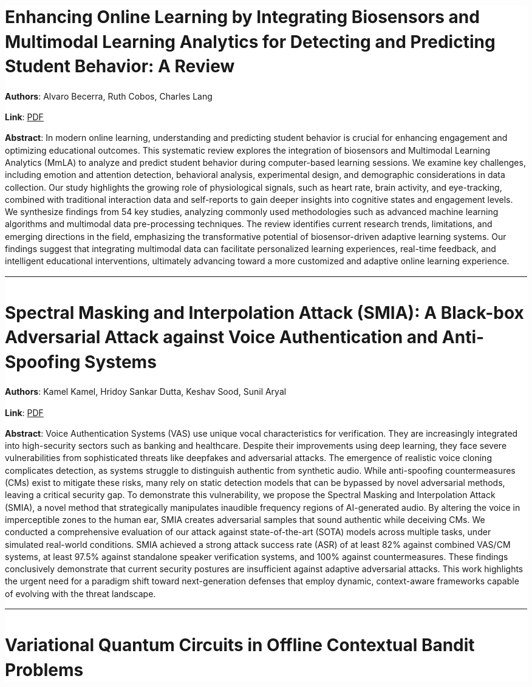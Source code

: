 # Enhancing Online Learning by Integrating Biosensors and Multimodal Learning Analytics for Detecting and Predicting Student Behavior: A Review 

**Authors**: Alvaro Becerra, Ruth Cobos, Charles Lang  

**Link**: [PDF](https://arxiv.org/pdf/2509.07742)  

**Abstract**: In modern online learning, understanding and predicting student behavior is crucial for enhancing engagement and optimizing educational outcomes. This systematic review explores the integration of biosensors and Multimodal Learning Analytics (MmLA) to analyze and predict student behavior during computer-based learning sessions. We examine key challenges, including emotion and attention detection, behavioral analysis, experimental design, and demographic considerations in data collection. Our study highlights the growing role of physiological signals, such as heart rate, brain activity, and eye-tracking, combined with traditional interaction data and self-reports to gain deeper insights into cognitive states and engagement levels. We synthesize findings from 54 key studies, analyzing commonly used methodologies such as advanced machine learning algorithms and multimodal data pre-processing techniques. The review identifies current research trends, limitations, and emerging directions in the field, emphasizing the transformative potential of biosensor-driven adaptive learning systems. Our findings suggest that integrating multimodal data can facilitate personalized learning experiences, real-time feedback, and intelligent educational interventions, ultimately advancing toward a more customized and adaptive online learning experience. 

---
# Spectral Masking and Interpolation Attack (SMIA): A Black-box Adversarial Attack against Voice Authentication and Anti-Spoofing Systems 

**Authors**: Kamel Kamel, Hridoy Sankar Dutta, Keshav Sood, Sunil Aryal  

**Link**: [PDF](https://arxiv.org/pdf/2509.07677)  

**Abstract**: Voice Authentication Systems (VAS) use unique vocal characteristics for verification. They are increasingly integrated into high-security sectors such as banking and healthcare. Despite their improvements using deep learning, they face severe vulnerabilities from sophisticated threats like deepfakes and adversarial attacks. The emergence of realistic voice cloning complicates detection, as systems struggle to distinguish authentic from synthetic audio. While anti-spoofing countermeasures (CMs) exist to mitigate these risks, many rely on static detection models that can be bypassed by novel adversarial methods, leaving a critical security gap. To demonstrate this vulnerability, we propose the Spectral Masking and Interpolation Attack (SMIA), a novel method that strategically manipulates inaudible frequency regions of AI-generated audio. By altering the voice in imperceptible zones to the human ear, SMIA creates adversarial samples that sound authentic while deceiving CMs. We conducted a comprehensive evaluation of our attack against state-of-the-art (SOTA) models across multiple tasks, under simulated real-world conditions. SMIA achieved a strong attack success rate (ASR) of at least 82% against combined VAS/CM systems, at least 97.5% against standalone speaker verification systems, and 100% against countermeasures. These findings conclusively demonstrate that current security postures are insufficient against adaptive adversarial attacks. This work highlights the urgent need for a paradigm shift toward next-generation defenses that employ dynamic, context-aware frameworks capable of evolving with the threat landscape. 

---
# Variational Quantum Circuits in Offline Contextual Bandit Problems 
